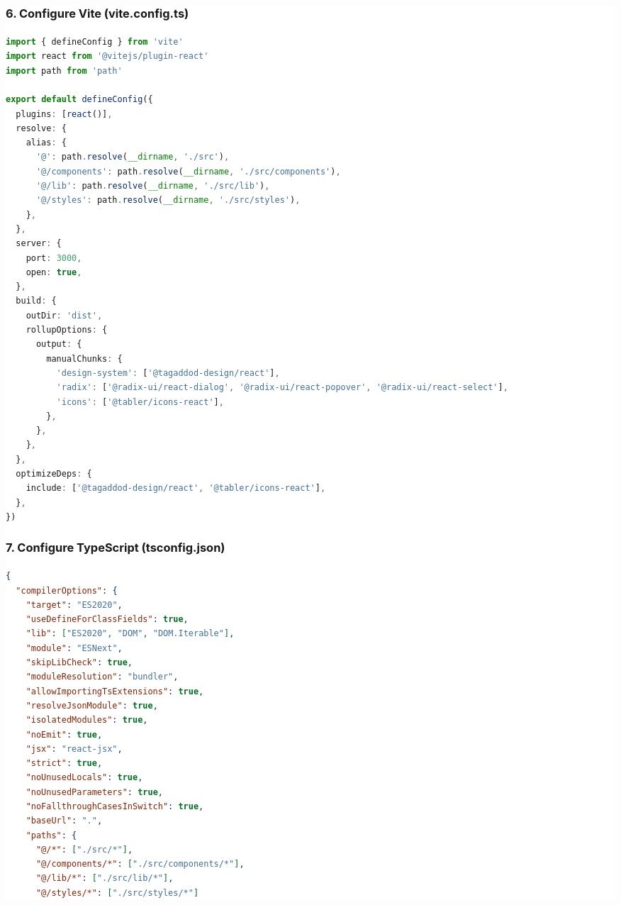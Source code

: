 ### 6. Configure Vite (vite.config.ts)
```typescript
import { defineConfig } from 'vite'
import react from '@vitejs/plugin-react'
import path from 'path'

export default defineConfig({
  plugins: [react()],
  resolve: {
    alias: {
      '@': path.resolve(__dirname, './src'),
      '@/components': path.resolve(__dirname, './src/components'),
      '@/lib': path.resolve(__dirname, './src/lib'),
      '@/styles': path.resolve(__dirname, './src/styles'),
    },
  },
  server: {
    port: 3000,
    open: true,
  },
  build: {
    outDir: 'dist',
    rollupOptions: {
      output: {
        manualChunks: {
          'design-system': ['@tagaddod-design/react'],
          'radix': ['@radix-ui/react-dialog', '@radix-ui/react-popover', '@radix-ui/react-select'],
          'icons': ['@tabler/icons-react'],
        },
      },
    },
  },
  optimizeDeps: {
    include: ['@tagaddod-design/react', '@tabler/icons-react'],
  },
})
```

### 7. Configure TypeScript (tsconfig.json)
```json
{
  "compilerOptions": {
    "target": "ES2020",
    "useDefineForClassFields": true,
    "lib": ["ES2020", "DOM", "DOM.Iterable"],
    "module": "ESNext",
    "skipLibCheck": true,
    "moduleResolution": "bundler",
    "allowImportingTsExtensions": true,
    "resolveJsonModule": true,
    "isolatedModules": true,
    "noEmit": true,
    "jsx": "react-jsx",
    "strict": true,
    "noUnusedLocals": true,
    "noUnusedParameters": true,
    "noFallthroughCasesInSwitch": true,
    "baseUrl": ".",
    "paths": {
      "@/*": ["./src/*"],
      "@/components/*": ["./src/components/*"],
      "@/lib/*": ["./src/lib/*"],
      "@/styles/*": ["./src/styles/*"]
```